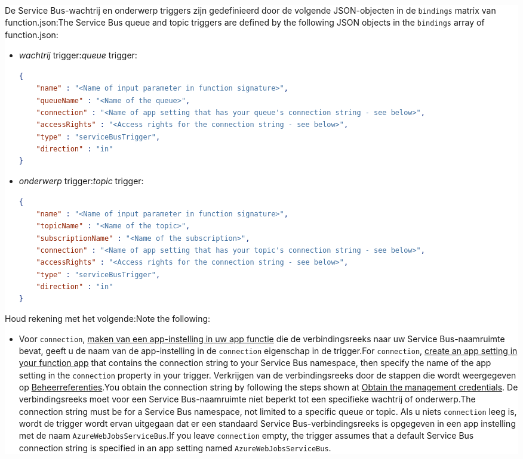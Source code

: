 <span data-ttu-id="e512c-109">De Service Bus-wachtrij en onderwerp triggers zijn gedefinieerd door de volgende JSON-objecten in de `bindings` matrix van function.json:</span><span class="sxs-lookup"><span data-stu-id="e512c-109">The Service Bus queue and topic triggers are defined by the following JSON objects in the `bindings` array of function.json:</span></span>

* <span data-ttu-id="e512c-110">*wachtrij* trigger:</span><span class="sxs-lookup"><span data-stu-id="e512c-110">*queue* trigger:</span></span>

    ```json
    {
        "name" : "<Name of input parameter in function signature>",
        "queueName" : "<Name of the queue>",
        "connection" : "<Name of app setting that has your queue's connection string - see below>",
        "accessRights" : "<Access rights for the connection string - see below>",
        "type" : "serviceBusTrigger",
        "direction" : "in"
    }
    ```

* <span data-ttu-id="e512c-111">*onderwerp* trigger:</span><span class="sxs-lookup"><span data-stu-id="e512c-111">*topic* trigger:</span></span>

    ```json
    {
        "name" : "<Name of input parameter in function signature>",
        "topicName" : "<Name of the topic>",
        "subscriptionName" : "<Name of the subscription>",
        "connection" : "<Name of app setting that has your topic's connection string - see below>",
        "accessRights" : "<Access rights for the connection string - see below>",
        "type" : "serviceBusTrigger",
        "direction" : "in"
    }
    ```

<span data-ttu-id="e512c-112">Houd rekening met het volgende:</span><span class="sxs-lookup"><span data-stu-id="e512c-112">Note the following:</span></span>

* <span data-ttu-id="e512c-113">Voor `connection`, [maken van een app-instelling in uw app functie](functions-how-to-use-azure-function-app-settings.md) die de verbindingsreeks naar uw Service Bus-naamruimte bevat, geeft u de naam van de app-instelling in de `connection` eigenschap in de trigger.</span><span class="sxs-lookup"><span data-stu-id="e512c-113">For `connection`, [create an app setting in your function app](functions-how-to-use-azure-function-app-settings.md) that contains the connection string to your Service Bus namespace, then specify the name of the app setting in the `connection` property in your trigger.</span></span> <span data-ttu-id="e512c-114">Verkrijgen van de verbindingsreeks door de stappen die wordt weergegeven op [Beheerreferenties](../service-bus-messaging/service-bus-dotnet-get-started-with-queues.md#obtain-the-management-credentials).</span><span class="sxs-lookup"><span data-stu-id="e512c-114">You obtain the connection string by following the steps shown at [Obtain the management credentials](../service-bus-messaging/service-bus-dotnet-get-started-with-queues.md#obtain-the-management-credentials).</span></span>
  <span data-ttu-id="e512c-115">De verbindingsreeks moet voor een Service Bus-naamruimte niet beperkt tot een specifieke wachtrij of onderwerp.</span><span class="sxs-lookup"><span data-stu-id="e512c-115">The connection string must be for a Service Bus namespace, not limited to a specific queue or topic.</span></span>
  <span data-ttu-id="e512c-116">Als u niets `connection` leeg is, wordt de trigger wordt ervan uitgegaan dat er een standaard Service Bus-verbindingsreeks is opgegeven in een app instelling met de naam `AzureWebJobsServiceBus`.</span><span class="sxs-lookup"><span data-stu-id="e512c-116">If you leave `connection` empty, the trigger assumes that a default Service Bus connection string is specified in an app setting named `AzureWebJobsServiceBus`.</span></span>